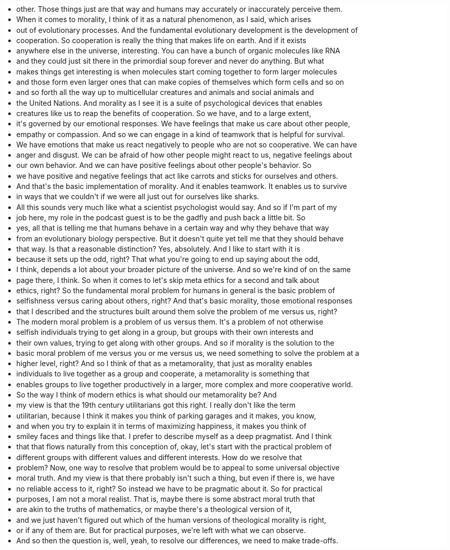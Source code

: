 *  other. Those things just are that way and humans may accurately or inaccurately perceive them.
*  When it comes to morality, I think of it as a natural phenomenon, as I said, which arises
*  out of evolutionary processes. And the fundamental evolutionary development is the development of
*  cooperation. So cooperation is really the thing that makes life on earth. And if it exists
*  anywhere else in the universe, interesting. You can have a bunch of organic molecules like RNA
*  and they could just sit there in the primordial soup forever and never do anything. But what
*  makes things get interesting is when molecules start coming together to form larger molecules
*  and those form even larger ones that can make copies of themselves which form cells and so on
*  and so forth all the way up to multicellular creatures and animals and social animals and
*  the United Nations. And morality as I see it is a suite of psychological devices that enables
*  creatures like us to reap the benefits of cooperation. So we have, and to a large extent,
*  it's governed by our emotional responses. We have feelings that make us care about other people,
*  empathy or compassion. And so we can engage in a kind of teamwork that is helpful for survival.
*  We have emotions that make us react negatively to people who are not so cooperative. We can have
*  anger and disgust. We can be afraid of how other people might react to us, negative feelings about
*  our own behavior. And we can have positive feelings about other people's behavior. So
*  we have positive and negative feelings that act like carrots and sticks for ourselves and others.
*  And that's the basic implementation of morality. And it enables teamwork. It enables us to survive
*  in ways that we couldn't if we were all just out for ourselves like sharks.
*  All this sounds very much like what a scientist psychologist would say. And so if I'm part of my
*  job here, my role in the podcast guest is to be the gadfly and push back a little bit. So
*  yes, all that is telling me that humans behave in a certain way and why they behave that way
*  from an evolutionary biology perspective. But it doesn't quite yet tell me that they should behave
*  that way. Is that a reasonable distinction? Yes, absolutely. And I like to start with it is
*  because it sets up the odd, right? That what you're going to end up saying about the odd,
*  I think, depends a lot about your broader picture of the universe. And so we're kind of on the same
*  page there, I think. So when it comes to let's skip meta ethics for a second and talk about
*  ethics, right? So the fundamental moral problem for humans in general is the basic problem of
*  selfishness versus caring about others, right? And that's basic morality, those emotional responses
*  that I described and the structures built around them solve the problem of me versus us, right?
*  The modern moral problem is a problem of us versus them. It's a problem of not otherwise
*  selfish individuals trying to get along in a group, but groups with their own interests and
*  their own values, trying to get along with other groups. And so if morality is the solution to the
*  basic moral problem of me versus you or me versus us, we need something to solve the problem at a
*  higher level, right? And so I think of that as a metamorality, that just as morality enables
*  individuals to live together as a group and cooperate, a metamorality is something that
*  enables groups to live together productively in a larger, more complex and more cooperative world.
*  So the way I think of modern ethics is what should our metamorality be? And
*  my view is that the 19th century utilitarians got this right. I really don't like the term
*  utilitarian, because I think it makes you think of parking garages and it makes, you know,
*  and when you try to explain it in terms of maximizing happiness, it makes you think of
*  smiley faces and things like that. I prefer to describe myself as a deep pragmatist. And I think
*  that that flows naturally from this conception of, okay, let's start with the practical problem of
*  different groups with different values and different interests. How do we resolve that
*  problem? Now, one way to resolve that problem would be to appeal to some universal objective
*  moral truth. And my view is that there probably isn't such a thing, but even if there is, we have
*  no reliable access to it, right? So instead we have to be pragmatic about it. So for practical
*  purposes, I am not a moral realist. That is, maybe there is some abstract moral truth that
*  are akin to the truths of mathematics, or maybe there's a theological version of it,
*  and we just haven't figured out which of the human versions of theological morality is right,
*  or if any of them are. But for practical purposes, we're left with what we can observe.
*  And so then the question is, well, yeah, to resolve our differences, we need to make trade-offs.